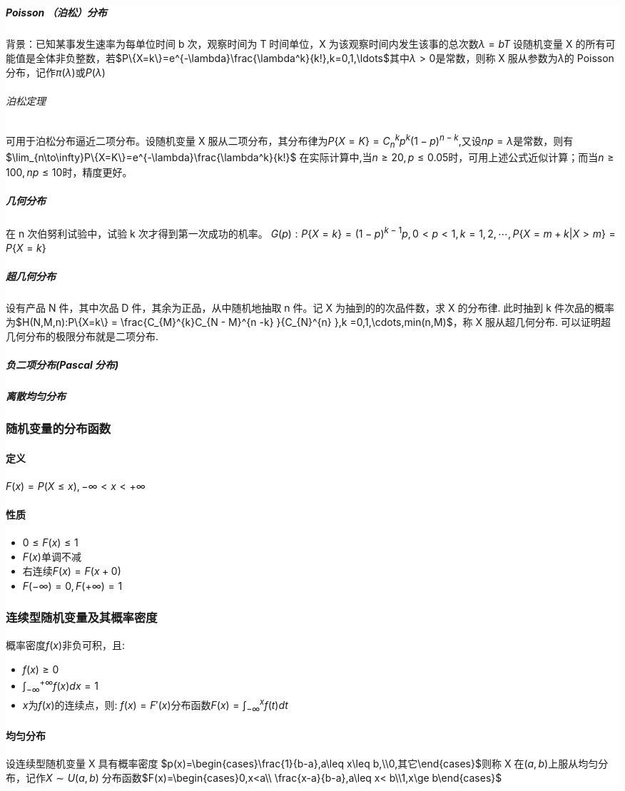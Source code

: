 ##### Poisson （泊松）分布

背景：已知某事发生速率为每单位时间 b 次，观察时间为 T 时间单位，X 为该观察时间内发生该事的总次数$\lambda=bT$
设随机变量 X 的所有可能值是全体非负整数，若$P\{X=k\}=e^{-\lambda}\frac{\lambda^k}{k!},k=0,1,\ldots$其中$\lambda>0$是常数，则称 X 服从参数为$\lambda$的 Poisson 分布，记作$\pi(\lambda)$或$P(\lambda)$

###### 泊松定理

可用于泊松分布逼近二项分布。设随机变量 X 服从二项分布，其分布律为$P\{X=K\}=C_n^kp^k(1-p)^{n-k}$,又设$np=\lambda$是常数，则有$\lim_{n\to\infty}P\{X=K\}=e^{-\lambda}\frac{\lambda^k}{k!}$
在实际计算中,当$n\ge 20,p\leq 0.05$时，可用上述公式近似计算；而当$n\ge 100,np\leq 10$时，精度更好。

##### 几何分布

在 n 次伯努利试验中，试验 k 次才得到第一次成功的机率。
$G(p):P\{X=k\} = {(1 - p)}^{k - 1}p,0 < p < 1,k = 1,2,\cdots,P\{X = m + k\vert X > m\} = P\{X=k\}$

##### 超几何分布

设有产品 N 件，其中次品 D 件，其余为正品，从中随机地抽取 n 件。记 X 为抽到的的次品件数，求 X 的分布律.
此时抽到 k 件次品的概率为$H(N,M,n):P\{X=k\} = \frac{C_{M}^{k}C_{N - M}^{n -k} }{C_{N}^{n} },k =0,1,\cdots,min(n,M)$，称 X 服从超几何分布. 可以证明超几何分布的极限分布就是二项分布.

##### 负二项分布(Pascal 分布)

##### 离散均匀分布

### 随机变量的分布函数

#### 定义

$F(x) = P(X \leq x), - \infty < x < + \infty$

#### 性质

- $0 \leq F(x) \leq 1$
- $F(x)$单调不减
- 右连续$F(x) = F(x+0)$
- $F( - \infty) = 0,F( + \infty) = 1$

### 连续型随机变量及其概率密度

概率密度$f(x)$非负可积，且:

- $f(x) \geq 0$
- $\int_{- \infty}^{+\infty}{f(x){dx} = 1}$
- $x$为$f(x)$的连续点，则:
  $f(x) = F'(x)$分布函数$F(x) = \int_{- \infty}^{x}{f(t){dt} }$

#### 均匀分布

设连续型随机变量 X 具有概率密度
$p(x)=\begin{cases}\frac{1}{b-a},a\leq x\leq b,\\0,其它\end{cases}$则称 X 在$(a,b)$上服从均匀分布，记作$X\sim U(a,b)$
分布函数$F(x)=\begin{cases}0,x<a\\ \frac{x-a}{b-a},a\leq x< b\\1,x\ge b\end{cases}$
